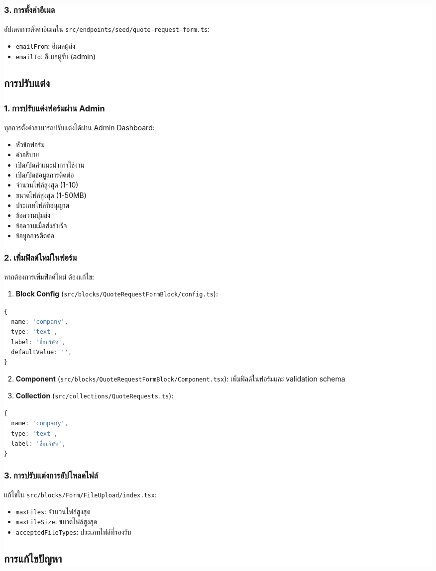 ### 3. การตั้งค่าอีเมล
อัปเดตการตั้งค่าอีเมลใน `src/endpoints/seed/quote-request-form.ts`:
- `emailFrom`: อีเมลผู้ส่ง
- `emailTo`: อีเมลผู้รับ (admin)

## การปรับแต่ง

### 1. การปรับแต่งฟอร์มผ่าน Admin
ทุกการตั้งค่าสามารถปรับแต่งได้ผ่าน Admin Dashboard:
- หัวข้อฟอร์ม
- คำอธิบาย
- เปิด/ปิดคำแนะนำการใช้งาน
- เปิด/ปิดข้อมูลการติดต่อ
- จำนวนไฟล์สูงสุด (1-10)
- ขนาดไฟล์สูงสุด (1-50MB)
- ประเภทไฟล์ที่อนุญาต
- ข้อความปุ่มส่ง
- ข้อความเมื่อส่งสำเร็จ
- ข้อมูลการติดต่อ

### 2. เพิ่มฟิลด์ใหม่ในฟอร์ม
หากต้องการเพิ่มฟิลด์ใหม่ ต้องแก้ไข:

1. **Block Config** (`src/blocks/QuoteRequestFormBlock/config.ts`):
```typescript
{
  name: 'company',
  type: 'text',
  label: 'ชื่อบริษัท',
  defaultValue: '',
}
```

2. **Component** (`src/blocks/QuoteRequestFormBlock/Component.tsx`):
เพิ่มฟิลด์ในฟอร์มและ validation schema

3. **Collection** (`src/collections/QuoteRequests.ts`):
```typescript
{
  name: 'company',
  type: 'text',
  label: 'ชื่อบริษัท',
}
```

### 3. การปรับแต่งการอัปโหลดไฟล์
แก้ไขใน `src/blocks/Form/FileUpload/index.tsx`:
- `maxFiles`: จำนวนไฟล์สูงสุด
- `maxFileSize`: ขนาดไฟล์สูงสุด
- `acceptedFileTypes`: ประเภทไฟล์ที่รองรับ

## การแก้ไขปัญหา
